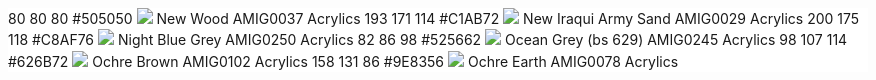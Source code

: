 <td>80</td>
<td>80</td>
<td>80</td>
<td>#505050</td>
<td style="background-color: #505050" ><img src="https://via.placeholder.com/40/505050/000000?text=+" /></td>
</tr>
<tr>
<td>New  Wood</td>
<td>AMIG0037</td>
<td>Acrylics</td>
<td>193</td>
<td>171</td>
<td>114</td>
<td>#C1AB72</td>
<td style="background-color: #C1AB72" ><img src="https://via.placeholder.com/40/C1AB72/000000?text=+" /></td>
</tr>
<tr>
<td>New Iraqui Army Sand</td>
<td>AMIG0029</td>
<td>Acrylics</td>
<td>200</td>
<td>175</td>
<td>118</td>
<td>#C8AF76</td>
<td style="background-color: #C8AF76" ><img src="https://via.placeholder.com/40/C8AF76/000000?text=+" /></td>
</tr>
<tr>
<td>Night Blue Grey</td>
<td>AMIG0250</td>
<td>Acrylics</td>
<td>82</td>
<td>86</td>
<td>98</td>
<td>#525662</td>
<td style="background-color: #525662" ><img src="https://via.placeholder.com/40/525662/000000?text=+" /></td>
</tr>
<tr>
<td>Ocean Grey (bs 629)</td>
<td>AMIG0245</td>
<td>Acrylics</td>
<td>98</td>
<td>107</td>
<td>114</td>
<td>#626B72</td>
<td style="background-color: #626B72" ><img src="https://via.placeholder.com/40/626B72/000000?text=+" /></td>
</tr>
<tr>
<td>Ochre Brown</td>
<td>AMIG0102</td>
<td>Acrylics</td>
<td>158</td>
<td>131</td>
<td>86</td>
<td>#9E8356</td>
<td style="background-color: #9E8356" ><img src="https://via.placeholder.com/40/9E8356/000000?text=+" /></td>
</tr>
<tr>
<td>Ochre Earth</td>
<td>AMIG0078</td>
<td>Acrylics</td>